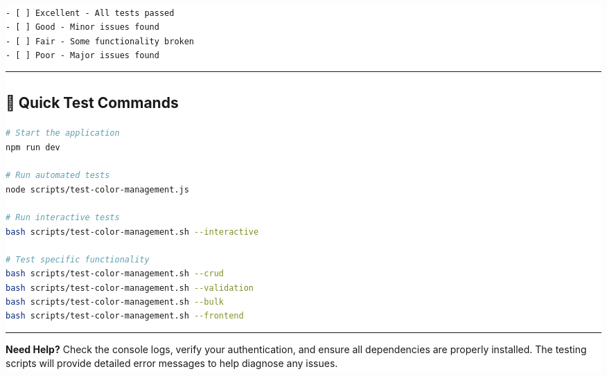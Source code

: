 ```
- [ ] Excellent - All tests passed
- [ ] Good - Minor issues found
- [ ] Fair - Some functionality broken
- [ ] Poor - Major issues found
```

---

## 🚀 Quick Test Commands

```bash
# Start the application
npm run dev

# Run automated tests
node scripts/test-color-management.js

# Run interactive tests
bash scripts/test-color-management.sh --interactive

# Test specific functionality
bash scripts/test-color-management.sh --crud
bash scripts/test-color-management.sh --validation
bash scripts/test-color-management.sh --bulk
bash scripts/test-color-management.sh --frontend
```

---

**Need Help?** Check the console logs, verify your authentication, and ensure all dependencies are properly installed. The testing scripts will provide detailed error messages to help diagnose any issues.




